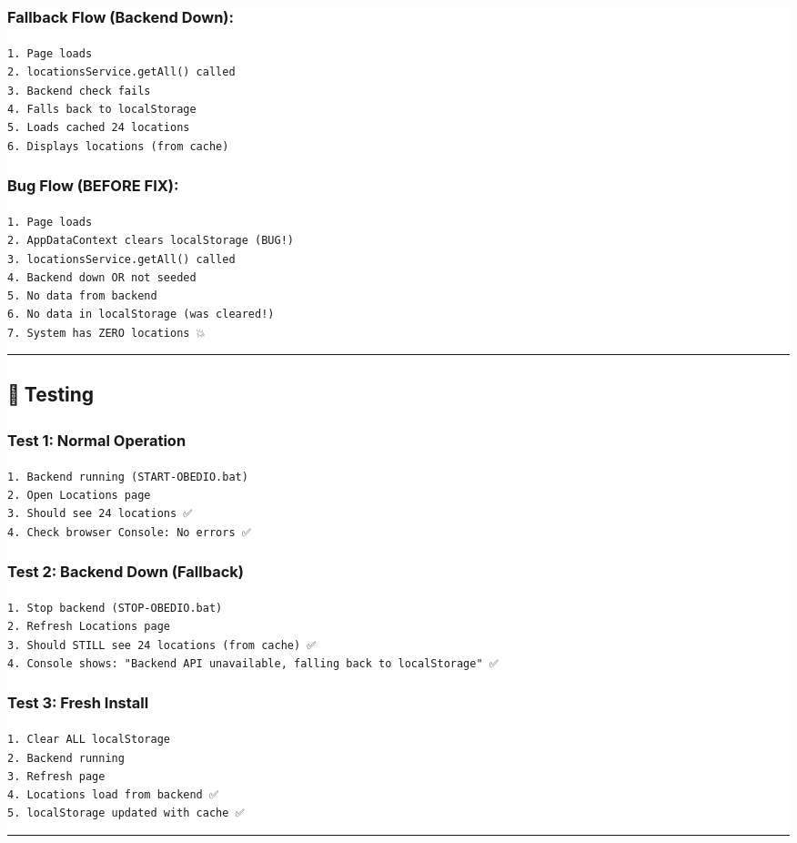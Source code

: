 ### **Fallback Flow (Backend Down):**
```
1. Page loads
2. locationsService.getAll() called
3. Backend check fails
4. Falls back to localStorage
5. Loads cached 24 locations
6. Displays locations (from cache)
```

### **Bug Flow (BEFORE FIX):**
```
1. Page loads
2. AppDataContext clears localStorage (BUG!)
3. locationsService.getAll() called
4. Backend down OR not seeded
5. No data from backend
6. No data in localStorage (was cleared!)
7. System has ZERO locations 💥
```

---

## 🎯 Testing

### **Test 1: Normal Operation**
```
1. Backend running (START-OBEDIO.bat)
2. Open Locations page
3. Should see 24 locations ✅
4. Check browser Console: No errors ✅
```

### **Test 2: Backend Down (Fallback)**
```
1. Stop backend (STOP-OBEDIO.bat)
2. Refresh Locations page
3. Should STILL see 24 locations (from cache) ✅
4. Console shows: "Backend API unavailable, falling back to localStorage" ✅
```

### **Test 3: Fresh Install**
```
1. Clear ALL localStorage
2. Backend running
3. Refresh page
4. Locations load from backend ✅
5. localStorage updated with cache ✅
```

---
